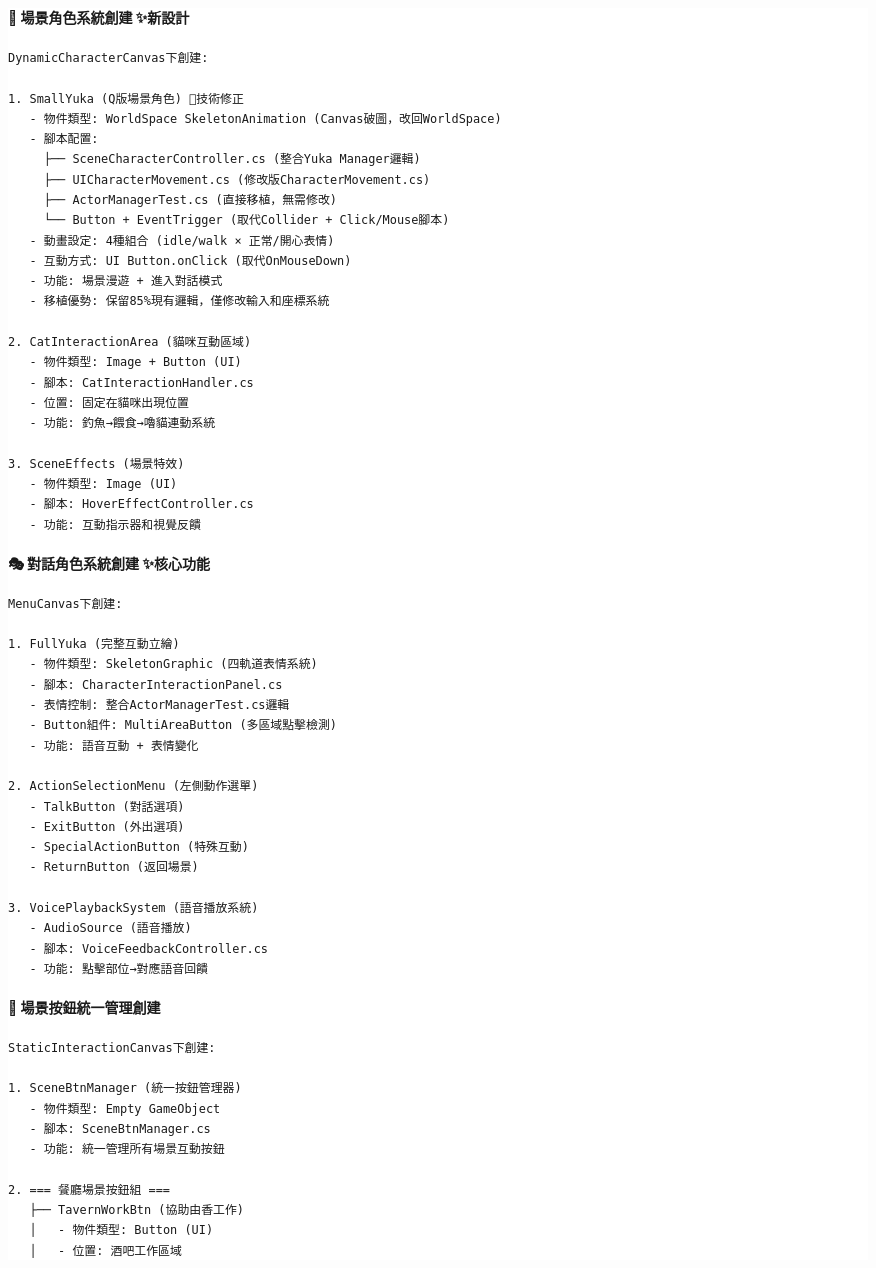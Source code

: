 #### 🎪 **場景角色系統創建** ✨新設計
```
DynamicCharacterCanvas下創建:

1. SmallYuka (Q版場景角色) 🚨技術修正
   - 物件類型: WorldSpace SkeletonAnimation (Canvas破圖，改回WorldSpace)
   - 腳本配置:
     ├── SceneCharacterController.cs (整合Yuka Manager邏輯)
     ├── UICharacterMovement.cs (修改版CharacterMovement.cs)
     ├── ActorManagerTest.cs (直接移植，無需修改)
     └── Button + EventTrigger (取代Collider + Click/Mouse腳本)
   - 動畫設定: 4種組合 (idle/walk × 正常/開心表情)
   - 互動方式: UI Button.onClick (取代OnMouseDown)
   - 功能: 場景漫遊 + 進入對話模式
   - 移植優勢: 保留85%現有邏輯，僅修改輸入和座標系統

2. CatInteractionArea (貓咪互動區域)
   - 物件類型: Image + Button (UI)
   - 腳本: CatInteractionHandler.cs
   - 位置: 固定在貓咪出現位置
   - 功能: 釣魚→餵食→嚕貓連動系統

3. SceneEffects (場景特效)
   - 物件類型: Image (UI)
   - 腳本: HoverEffectController.cs
   - 功能: 互動指示器和視覺反饋
```

#### 🎭 **對話角色系統創建** ✨核心功能
```
MenuCanvas下創建:

1. FullYuka (完整互動立繪)
   - 物件類型: SkeletonGraphic (四軌道表情系統)
   - 腳本: CharacterInteractionPanel.cs
   - 表情控制: 整合ActorManagerTest.cs邏輯
   - Button組件: MultiAreaButton (多區域點擊檢測)
   - 功能: 語音互動 + 表情變化

2. ActionSelectionMenu (左側動作選單)
   - TalkButton (對話選項)
   - ExitButton (外出選項) 
   - SpecialActionButton (特殊互動)
   - ReturnButton (返回場景)

3. VoicePlaybackSystem (語音播放系統)
   - AudioSource (語音播放)
   - 腳本: VoiceFeedbackController.cs
   - 功能: 點擊部位→對應語音回饋
```

#### 🎯 **場景按鈕統一管理創建**
```
StaticInteractionCanvas下創建:

1. SceneBtnManager (統一按鈕管理器)
   - 物件類型: Empty GameObject
   - 腳本: SceneBtnManager.cs
   - 功能: 統一管理所有場景互動按鈕

2. === 餐廳場景按鈕組 ===
   ├── TavernWorkBtn (協助由香工作)
   │   - 物件類型: Button (UI)
   │   - 位置: 酒吧工作區域
```
